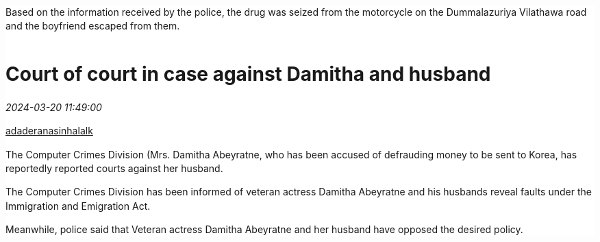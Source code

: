 Based on the information received by the police, the drug was seized from the motorcycle on the Dummalazuriya Vilathawa road and the boyfriend escaped from them.



# Court of court in case against Damitha and husband

*2024-03-20 11:49:00*

[adaderanasinhalalk](http://sinhala.adaderana.lk/news/194724)

The Computer Crimes Division (Mrs. Damitha Abeyratne, who has been accused of defrauding money to be sent to Korea, has reportedly reported courts against her husband.

The Computer Crimes Division has been informed of veteran actress Damitha Abeyratne and his husbands reveal faults under the Immigration and Emigration Act.

Meanwhile, police said that Veteran actress Damitha Abeyratne and her husband have opposed the desired policy.

